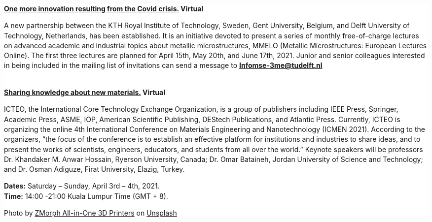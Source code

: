 **​​[One more innovation resulting from the Covid crisis.](https://click.convertkit-mail2.com/0vum6nexo8b9hr396dbl/qvh8h7h82qqokzal/SW5mb21zZS0zbWVAdHVkZWxmdC5ubA==) Virtual**

A new partnership between the KTH Royal Institute of Technology, Sweden, Gent University, Belgium, and Delft University of Technology, Netherlands, has been established. It is an initiative devoted to present a series of monthly free-of-charge lectures on advanced academic and industrial topics about metallic microstructures, MMELO (Metallic Microstructures: European Lectures Online). The first three lectures are planned for April 15th, May 20th, and June 17th, 2021. Junior and senior colleagues interested in being included in the mailing list of invitations can send a message to **[Infomse-3me@tudelft.nl](https://click.convertkit-mail2.com/0vum6nexo8b9hr396dbl/9qhzhnhg3nnz5ru9/bWFpbHRvOkluZm9tc2UtM21lQHR1ZGVsZnQubmw=)​**

​\
​**[Sharing knowledge about new materials.](https://click.convertkit-mail2.com/0vum6nexo8b9hr396dbl/3ohphkhq9vv4plcr/aHR0cHM6Ly93d3cuaWN0ZW8ubmV0L2ljbWVu) Virtual**

ICTEO, the International Core Technology Exchange Organization, is a group of publishers including IEEE Press, Springer, Academic Press, ASME, IOP, American Scientific Publishing, DEStech Publications, and Atlantic Press. Currently, ICTEO is organizing the online 4th International Conference on Materials Engineering and Nanotechnology (ICMEN 2021). According to the organizers, “the focus of the conference is to establish an effective platform for institutions and industries to share ideas, and to present the works of scientists, engineers, educators, and students from all over the world.” Keynote speakers will be professors Dr. Khandaker M. Anwar Hossain, Ryerson University, Canada; Dr. Omar Bataineh, Jordan University of Science and Technology; and Dr. Osman Adiguze, Firat University, Elazig, Turkey.

**Dates:** Saturday – Sunday, April 3rd – 4th, 2021.\
**Time:** 14:00 -21:00 Kuala Lumpur Time (GMT + 8).

Photo by [ZMorph All-in-One 3D Printers](https://unsplash.com/@zmorph3d?utm_source=unsplash&utm_medium=referral&utm_content=creditCopyText) on [Unsplash](https://unsplash.com/s/photos/3d-print?utm_source=unsplash&utm_medium=referral&utm_content=creditCopyText)